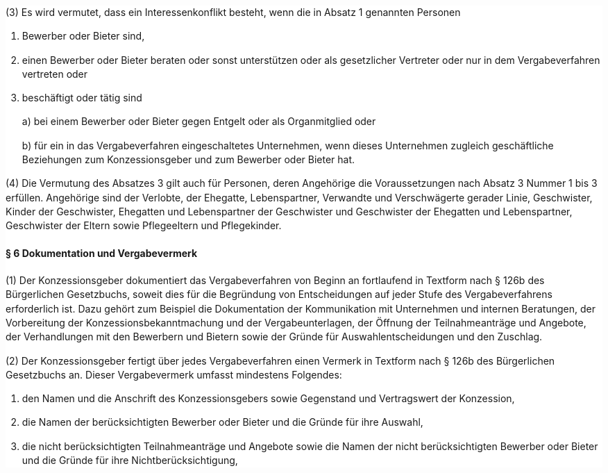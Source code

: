 (3) Es wird vermutet, dass ein Interessenkonflikt besteht, wenn die in
Absatz 1 genannten Personen

1.  Bewerber oder Bieter sind,


2.  einen Bewerber oder Bieter beraten oder sonst unterstützen oder als
    gesetzlicher Vertreter oder nur in dem Vergabeverfahren vertreten oder


3.  beschäftigt oder tätig sind

    a)  bei einem Bewerber oder Bieter gegen Entgelt oder als Organmitglied
        oder


    b)  für ein in das Vergabeverfahren eingeschaltetes Unternehmen, wenn
        dieses Unternehmen zugleich geschäftliche Beziehungen zum
        Konzessionsgeber und zum Bewerber oder Bieter hat.







(4) Die Vermutung des Absatzes 3 gilt auch für Personen, deren
Angehörige die Voraussetzungen nach Absatz 3 Nummer 1 bis 3 erfüllen.
Angehörige sind der Verlobte, der Ehegatte, Lebenspartner, Verwandte
und Verschwägerte gerader Linie, Geschwister, Kinder der Geschwister,
Ehegatten und Lebenspartner der Geschwister und Geschwister der
Ehegatten und Lebenspartner, Geschwister der Eltern sowie Pflegeeltern
und Pflegekinder.


#### § 6 Dokumentation und Vergabevermerk

(1) Der Konzessionsgeber dokumentiert das Vergabeverfahren von Beginn
an fortlaufend in Textform nach § 126b des Bürgerlichen Gesetzbuchs,
soweit dies für die Begründung von Entscheidungen auf jeder Stufe des
Vergabeverfahrens erforderlich ist. Dazu gehört zum Beispiel die
Dokumentation der Kommunikation mit Unternehmen und internen
Beratungen, der Vorbereitung der Konzessionsbekanntmachung und der
Vergabeunterlagen, der Öffnung der Teilnahmeanträge und Angebote, der
Verhandlungen mit den Bewerbern und Bietern sowie der Gründe für
Auswahlentscheidungen und den Zuschlag.

(2) Der Konzessionsgeber fertigt über jedes Vergabeverfahren einen
Vermerk in Textform nach § 126b des Bürgerlichen Gesetzbuchs an.
Dieser Vergabevermerk umfasst mindestens Folgendes:

1.  den Namen und die Anschrift des Konzessionsgebers sowie Gegenstand und
    Vertragswert der Konzession,


2.  die Namen der berücksichtigten Bewerber oder Bieter und die Gründe für
    ihre Auswahl,


3.  die nicht berücksichtigten Teilnahmeanträge und Angebote sowie die
    Namen der nicht berücksichtigten Bewerber oder Bieter und die Gründe
    für ihre Nichtberücksichtigung,
